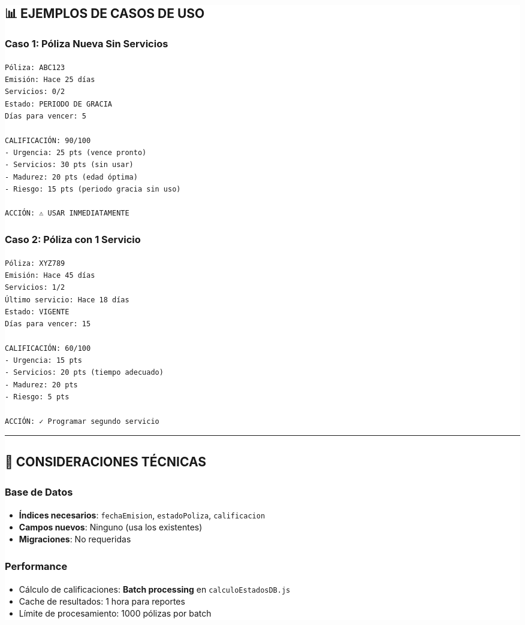 
## 📊 EJEMPLOS DE CASOS DE USO

### Caso 1: Póliza Nueva Sin Servicios
```
Póliza: ABC123
Emisión: Hace 25 días
Servicios: 0/2
Estado: PERIODO DE GRACIA
Días para vencer: 5

CALIFICACIÓN: 90/100
- Urgencia: 25 pts (vence pronto)
- Servicios: 30 pts (sin usar)
- Madurez: 20 pts (edad óptima)
- Riesgo: 15 pts (periodo gracia sin uso)

ACCIÓN: ⚠️ USAR INMEDIATAMENTE
```

### Caso 2: Póliza con 1 Servicio
```
Póliza: XYZ789
Emisión: Hace 45 días
Servicios: 1/2
Último servicio: Hace 18 días
Estado: VIGENTE
Días para vencer: 15

CALIFICACIÓN: 60/100
- Urgencia: 15 pts
- Servicios: 20 pts (tiempo adecuado)
- Madurez: 20 pts
- Riesgo: 5 pts

ACCIÓN: ✓ Programar segundo servicio
```

---

## 🔧 CONSIDERACIONES TÉCNICAS

### Base de Datos
- **Índices necesarios**: `fechaEmision`, `estadoPoliza`, `calificacion`
- **Campos nuevos**: Ninguno (usa los existentes)
- **Migraciones**: No requeridas

### Performance
- Cálculo de calificaciones: **Batch processing** en `calculoEstadosDB.js`
- Cache de resultados: 1 hora para reportes
- Límite de procesamiento: 1000 pólizas por batch
